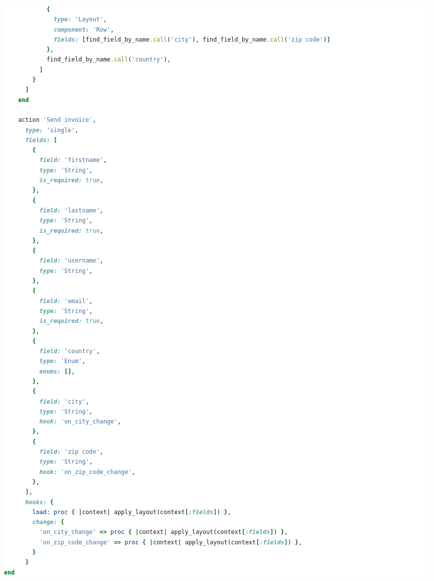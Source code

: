 ```ruby
			{
			  type: 'Layout',
			  component: 'Row',
			  fields: [find_field_by_name.call('city'), find_field_by_name.call('zip code')]
			},
			find_field_by_name.call('country'),
		  ]
		}
	  ]
	end

	action 'Send invoice',
	  type: 'single',
	  fields: [
		{
		  field: 'firstname',
		  type: 'String',
		  is_required: true,
		},
		{
		  field: 'lastname',
		  type: 'String',
		  is_required: true,
		},
		{
		  field: 'username',
		  type: 'String',
		},
		{
		  field: 'email',
		  type: 'String',
		  is_required: true,
		},
		{
		  field: 'country',
		  type: 'Enum',
		  enums: [],
		},
		{
		  field: 'city',
		  type: 'String',
		  hook: 'on_city_change',
		},
		{
		  field: 'zip code',
		  type: 'String',
		  hook: 'on_zip_code_change',
		},
	  ],
	  hooks: {
		load: proc { |context| apply_layout(context[:fields]) },
		change: {
		  'on_city_change' => proc { |context| apply_layout(context[:fields]) },
		  'on_zip_code_change' => proc { |context| apply_layout(context[:fields]) },
		}
	  }
end
```
